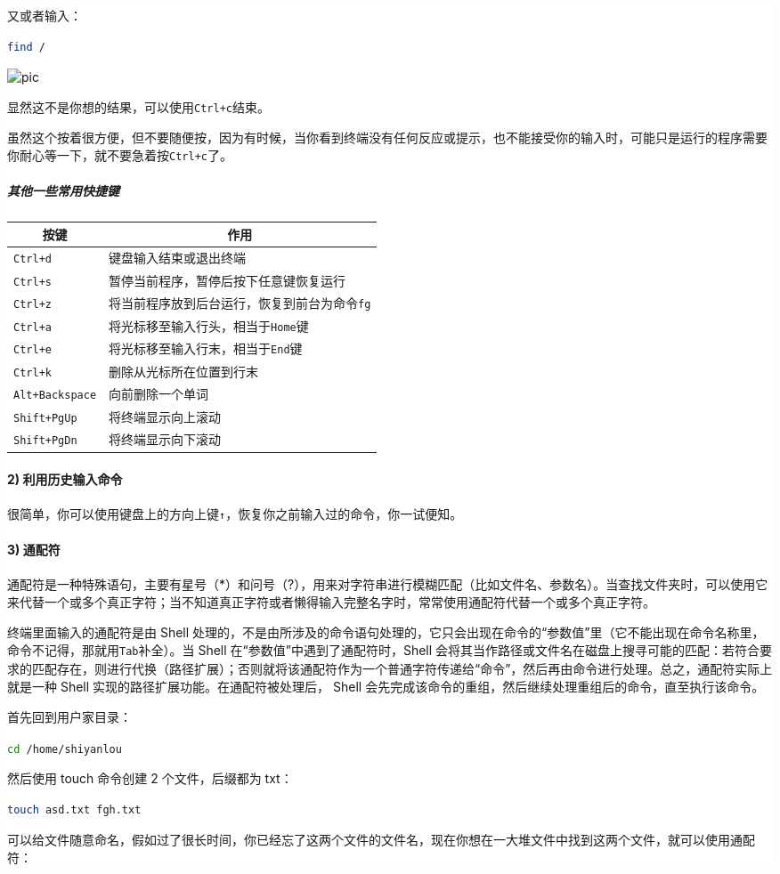 又或者输入：

```bash
find /
```

![pic](https://doc.shiyanlou.com/document-uid735639labid2timestamp1531471910323.png)

显然这不是你想的结果，可以使用`Ctrl+c`结束。

虽然这个按着很方便，但不要随便按，因为有时候，当你看到终端没有任何反应或提示，也不能接受你的输入时，可能只是运行的程序需要你耐心等一下，就不要急着按`Ctrl+c`了。

##### 其他一些常用快捷键

| 按键            | 作用                                         |
| --------------- | -------------------------------------------- |
| `Ctrl+d`        | 键盘输入结束或退出终端                       |
| `Ctrl+s`        | 暂停当前程序，暂停后按下任意键恢复运行       |
| `Ctrl+z`        | 将当前程序放到后台运行，恢复到前台为命令`fg` |
| `Ctrl+a`        | 将光标移至输入行头，相当于`Home`键           |
| `Ctrl+e`        | 将光标移至输入行末，相当于`End`键            |
| `Ctrl+k`        | 删除从光标所在位置到行末                     |
| `Alt+Backspace` | 向前删除一个单词                             |
| `Shift+PgUp`    | 将终端显示向上滚动                           |
| `Shift+PgDn`    | 将终端显示向下滚动                           |

#### 2) 利用历史输入命令

很简单，你可以使用键盘上的方向上键`↑`，恢复你之前输入过的命令，你一试便知。

#### 3) 通配符

通配符是一种特殊语句，主要有星号（*）和问号（?），用来对字符串进行模糊匹配（比如文件名、参数名）。当查找文件夹时，可以使用它来代替一个或多个真正字符；当不知道真正字符或者懒得输入完整名字时，常常使用通配符代替一个或多个真正字符。

终端里面输入的通配符是由 Shell 处理的，不是由所涉及的命令语句处理的，它只会出现在命令的“参数值”里（它不能出现在命令名称里， 命令不记得，那就用`Tab`补全）。当 Shell 在“参数值”中遇到了通配符时，Shell 会将其当作路径或文件名在磁盘上搜寻可能的匹配：若符合要求的匹配存在，则进行代换（路径扩展）；否则就将该通配符作为一个普通字符传递给“命令”，然后再由命令进行处理。总之，通配符实际上就是一种 Shell 实现的路径扩展功能。在通配符被处理后， Shell 会先完成该命令的重组，然后继续处理重组后的命令，直至执行该命令。

首先回到用户家目录：

```bash
cd /home/shiyanlou
```

然后使用 touch 命令创建 2 个文件，后缀都为 txt：

```bash
touch asd.txt fgh.txt
```

可以给文件随意命名，假如过了很长时间，你已经忘了这两个文件的文件名，现在你想在一大堆文件中找到这两个文件，就可以使用通配符：
